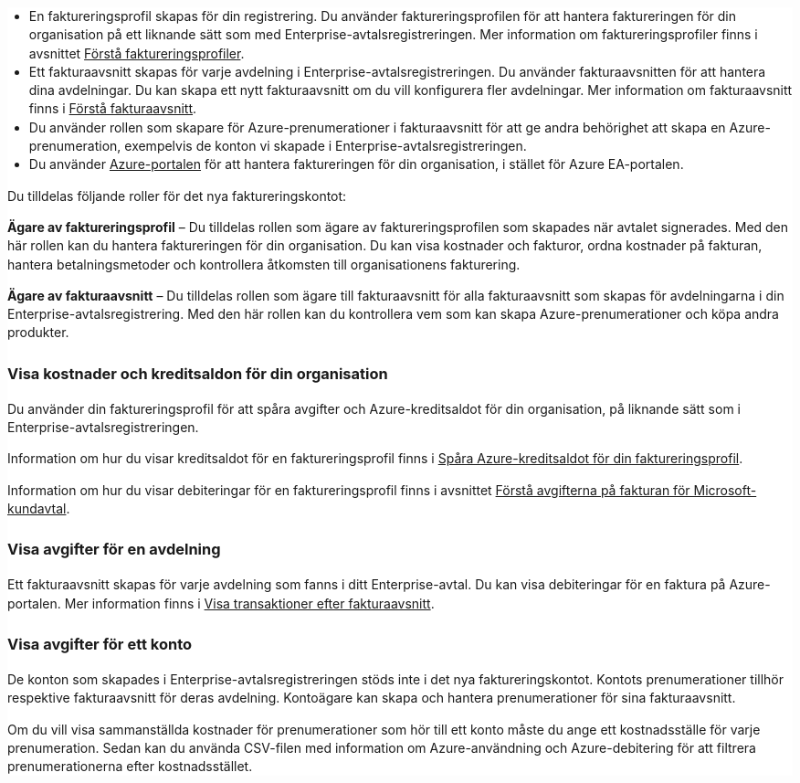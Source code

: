 - En faktureringsprofil skapas för din registrering. Du använder faktureringsprofilen för att hantera faktureringen för din organisation på ett liknande sätt som med Enterprise-avtalsregistreringen. Mer information om faktureringsprofiler finns i avsnittet [Förstå faktureringsprofiler](../understand/mca-overview.md#billing-profiles).
- Ett fakturaavsnitt skapas för varje avdelning i Enterprise-avtalsregistreringen. Du använder fakturaavsnitten för att hantera dina avdelningar. Du kan skapa ett nytt fakturaavsnitt om du vill konfigurera fler avdelningar. Mer information om fakturaavsnitt finns i [Förstå fakturaavsnitt](../understand/mca-overview.md#invoice-sections).
- Du använder rollen som skapare för Azure-prenumerationer i fakturaavsnitt för att ge andra behörighet att skapa en Azure-prenumeration, exempelvis de konton vi skapade i Enterprise-avtalsregistreringen.
- Du använder [Azure-portalen](https://portal.azure.com) för att hantera faktureringen för din organisation, i stället för Azure EA-portalen.

Du tilldelas följande roller för det nya faktureringskontot:

**Ägare av faktureringsprofil** – Du tilldelas rollen som ägare av faktureringsprofilen som skapades när avtalet signerades. Med den här rollen kan du hantera faktureringen för din organisation. Du kan visa kostnader och fakturor, ordna kostnader på fakturan, hantera betalningsmetoder och kontrollera åtkomsten till organisationens fakturering.

**Ägare av fakturaavsnitt** – Du tilldelas rollen som ägare till fakturaavsnitt för alla fakturaavsnitt som skapas för avdelningarna i din Enterprise-avtalsregistrering. Med den här rollen kan du kontrollera vem som kan skapa Azure-prenumerationer och köpa andra produkter.

### <a name="view-charges-and-credits-balance-for-your-organization"></a>Visa kostnader och kreditsaldon för din organisation

Du använder din faktureringsprofil för att spåra avgifter och Azure-kreditsaldot för din organisation, på liknande sätt som i Enterprise-avtalsregistreringen.

Information om hur du visar kreditsaldot för en faktureringsprofil finns i [Spåra Azure-kreditsaldot för din faktureringsprofil](mca-check-azure-credits-balance.md).

Information om hur du visar debiteringar för en faktureringsprofil finns i avsnittet [Förstå avgifterna på fakturan för Microsoft-kundavtal](../understand/review-customer-agreement-bill.md).

### <a name="view-charges-for-a-department"></a>Visa avgifter för en avdelning

Ett fakturaavsnitt skapas för varje avdelning som fanns i ditt Enterprise-avtal. Du kan visa debiteringar för en faktura på Azure-portalen. Mer information finns i [Visa transaktioner efter fakturaavsnitt](../understand/review-customer-agreement-bill.md#view-transactions-by-invoice-sections).

### <a name="view-charges-for-an-account"></a>Visa avgifter för ett konto

De konton som skapades i Enterprise-avtalsregistreringen stöds inte i det nya faktureringskontot. Kontots prenumerationer tillhör respektive fakturaavsnitt för deras avdelning. Kontoägare kan skapa och hantera prenumerationer för sina fakturaavsnitt.

Om du vill visa sammanställda kostnader för prenumerationer som hör till ett konto måste du ange ett kostnadsställe för varje prenumeration. Sedan kan du använda CSV-filen med information om Azure-användning och Azure-debitering för att filtrera prenumerationerna efter kostnadsstället.
